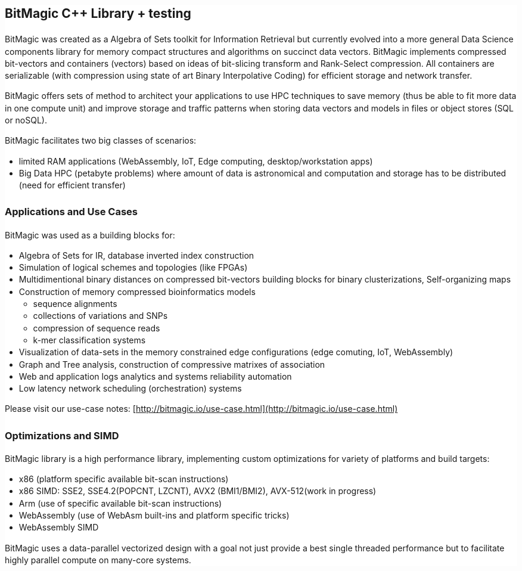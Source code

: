 ## BitMagic C++ Library + testing

BitMagic was created as a Algebra of Sets toolkit for Information Retrieval but currently evolved into a more general Data Science components library for memory compact structures and algorithms on succinct data vectors. 
BitMagic implements compressed bit-vectors and containers (vectors) based on ideas of bit-slicing transform
and Rank-Select compression. All containers are serializable (with compression using state of art Binary Interpolative Coding) for efficient storage and network transfer. 

BitMagic offers sets of method to architect your applications to use HPC techniques to save 
memory (thus be able to fit more data in one compute unit) and improve storage and traffic patterns 
when storing data vectors and models in files or object stores (SQL or noSQL).

BitMagic facilitates two big classes of scenarios:
- limited RAM applications (WebAssembly, IoT, Edge computing, desktop/workstation apps)
- Big Data HPC (petabyte problems) where amount of data is astronomical and computation 
and storage has to be distributed (need for efficient transfer)

### Applications and Use Cases 

BitMagic was used as a building blocks for:

- Algebra of Sets for IR, database inverted index construction
- Simulation of logical schemes and topologies (like FPGAs)
- Multidimentional binary distances on compressed bit-vectors 
  building blocks for binary clusterizations, Self-organizing maps
- Construction of memory compressed bioinformatics models 
  - sequence alignments 
  - collections of variations and SNPs 
  - compression of sequence reads 
  - k-mer classification systems
- Visualization of data-sets in the memory constrained edge configurations
  (edge comuting, IoT, WebAssembly)
- Graph and Tree analysis, construction of compressive matrixes of association 
- Web and application logs analytics and systems reliability automation 
- Low latency network scheduling (orchestration) systems

Please visit our use-case notes:
[http://bitmagic.io/use-case.html](http://bitmagic.io/use-case.html)

### Optimizations and SIMD

BitMagic library is a high performance library, implementing custom optimizations
for variety of platforms and build targets:
- x86 (platform specific available bit-scan instructions)
- x86 SIMD: SSE2, SSE4.2(POPCNT, LZCNT), AVX2 (BMI1/BMI2), AVX-512(work in progress)
- Arm (use of specific available bit-scan instructions)
- WebAssembly (use of WebAsm built-ins and platform specific tricks)
- WebAssembly SIMD

BitMagic uses a data-parallel vectorized design with a goal not just provide a best single 
threaded performance but to facilitate highly parallel compute on many-core systems. 
